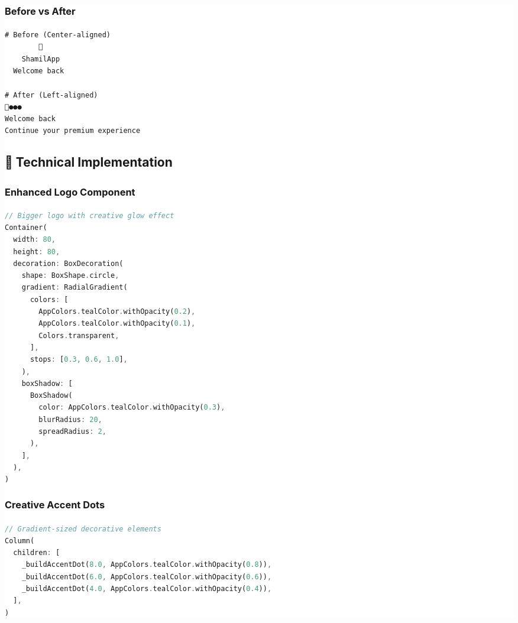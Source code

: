 ### Before vs After
```diff
# Before (Center-aligned)
        🔵
    ShamilApp
  Welcome back

# After (Left-aligned)  
🔵●●●
Welcome back
Continue your premium experience
```

## 🔧 Technical Implementation

### Enhanced Logo Component
```dart
// Bigger logo with creative glow effect
Container(
  width: 80,
  height: 80,
  decoration: BoxDecoration(
    shape: BoxShape.circle,
    gradient: RadialGradient(
      colors: [
        AppColors.tealColor.withOpacity(0.2),
        AppColors.tealColor.withOpacity(0.1),
        Colors.transparent,
      ],
      stops: [0.3, 0.6, 1.0],
    ),
    boxShadow: [
      BoxShadow(
        color: AppColors.tealColor.withOpacity(0.3),
        blurRadius: 20,
        spreadRadius: 2,
      ),
    ],
  ),
)
```

### Creative Accent Dots
```dart
// Gradient-sized decorative elements
Column(
  children: [
    _buildAccentDot(8.0, AppColors.tealColor.withOpacity(0.8)),
    _buildAccentDot(6.0, AppColors.tealColor.withOpacity(0.6)),
    _buildAccentDot(4.0, AppColors.tealColor.withOpacity(0.4)),
  ],
)
```
